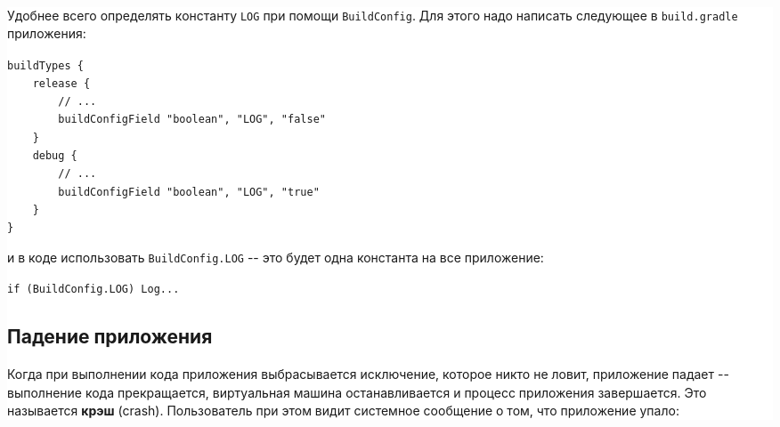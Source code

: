 Удобнее всего определять константу `LOG` при помощи `BuildConfig`. Для этого надо написать следующее в `build.gradle` приложения:
```
buildTypes {
    release {
    	// ...
    	buildConfigField "boolean", "LOG", "false"
    }
    debug {
    	// ...
    	buildConfigField "boolean", "LOG", "true"
    }
}
```
и в коде использовать `BuildConfig.LOG` -- это будет одна константа на все приложение:
```
if (BuildConfig.LOG) Log...
```

## Падение приложения

Когда при выполнении кода приложения выбрасывается исключение, которое никто не ловит, приложение падает -- выполнение кода прекращается, виртуальная машина останавливается и процесс приложения завершается. Это называется **крэш** (crash). Пользователь при этом видит системное сообщение о том, что приложение упало: